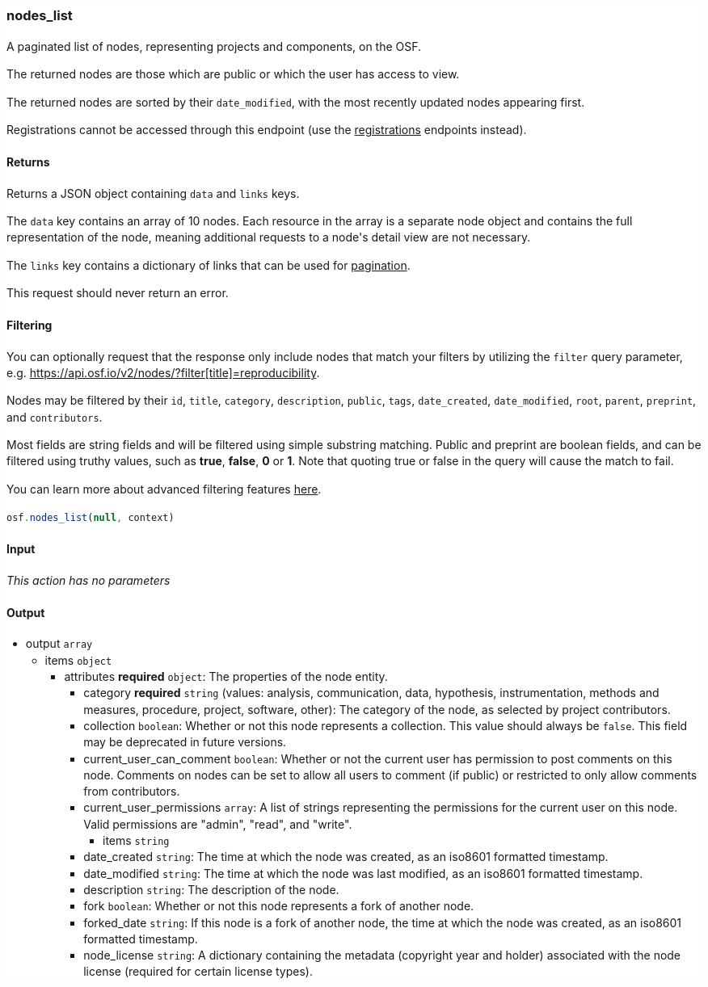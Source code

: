 ### nodes_list
A paginated list of nodes, representing projects and components, on the OSF.

The returned nodes are those which are public or which the user has access to view.

The returned nodes are sorted by their `date_modified`, with the most recently updated nodes appearing first.

Registrations cannot be accessed through this endpoint (use the [registrations](#tag/Registrations) endpoints instead).

#### Returns

Returns a JSON object containing `data` and `links` keys.

The `data` key contains an array of 10 nodes. Each resource in the array is a separate node object and contains the full representation of the node, meaning additional requests to a node's detail view are not necessary.

The `links` key contains a dictionary of links that can be used for [pagination](#tag/Pagination).

This request should never return an error.

#### Filtering

You can optionally request that the response only include nodes that match your filters by utilizing the `filter` query parameter, e.g. https://api.osf.io/v2/nodes/?filter[title]=reproducibility.

Nodes may be filtered by their `id`, `title`, `category`, `description`, `public`, `tags`, `date_created`, `date_modified`, `root`, `parent`, `preprint`, and `contributors`.

Most fields are string fields and will be filtered using simple substring matching. Public and preprint are boolean fields, and can be filtered using truthy values, such as **true**, **false**, **0** or **1**. Note that quoting true or false in the query will cause the match to fail.

You can learn more about advanced filtering features [here](#tag/Filtering).


```js
osf.nodes_list(null, context)
```

#### Input
*This action has no parameters*

#### Output
* output `array`
  * items `object`
    * attributes **required** `object`: The properties of the node entity.
      * category **required** `string` (values: analysis, communication, data, hypothesis, instrumentation, methods and measures, procedure, project, software, other): The category of the node, as selected by project contributors.
      * collection `boolean`: Whether or not this node represents a collection. This value should always be `false`. This field may be deprecated in future versions.
      * current_user_can_comment `boolean`: Whether or not the current user has permission to post comments on this node. Comments on nodes can be set to allow all users to comment (if public) or restricted to only allow comments from contributors.
      * current_user_permissions `array`: A list of strings representing the permissions for the current user on this node. Valid permissions are "admin", "read", and "write".
        * items `string`
      * date_created `string`: The time at which the node was created, as an iso8601 formatted timestamp.
      * date_modified `string`: The time at which the node was last modified, as an iso8601 formatted timestamp.
      * description `string`: The description of the node.
      * fork `boolean`: Whether or not this node represents a fork of another node.
      * forked_date `string`: If this node is a fork of another node, the time at which the node was created, as an iso8601 formatted timestamp.
      * node_license `string`: A dictionary containing the metadata (copyright year and holder) associated with the node license (required for certain license types).